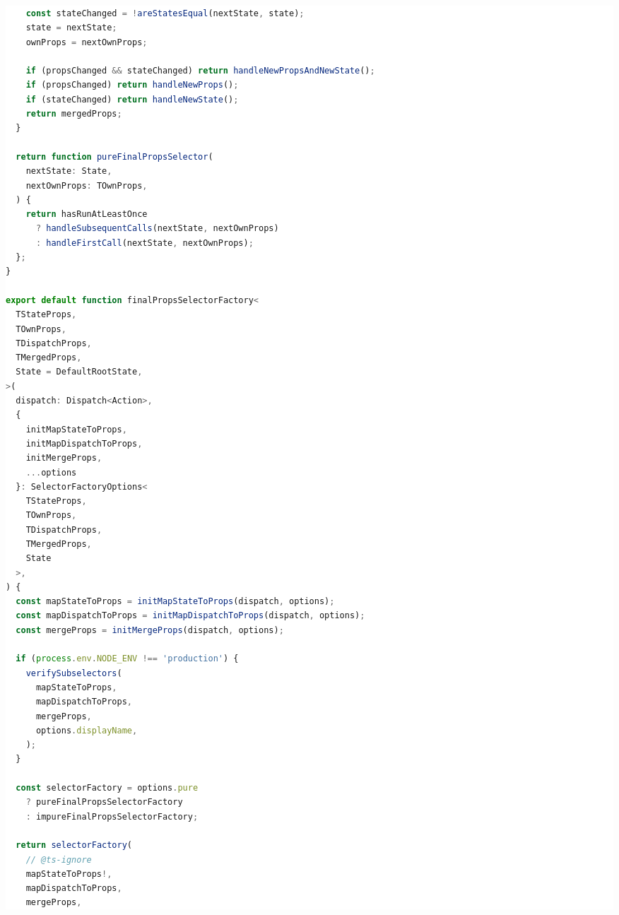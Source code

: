 ```ts
    const stateChanged = !areStatesEqual(nextState, state);
    state = nextState;
    ownProps = nextOwnProps;

    if (propsChanged && stateChanged) return handleNewPropsAndNewState();
    if (propsChanged) return handleNewProps();
    if (stateChanged) return handleNewState();
    return mergedProps;
  }

  return function pureFinalPropsSelector(
    nextState: State,
    nextOwnProps: TOwnProps,
  ) {
    return hasRunAtLeastOnce
      ? handleSubsequentCalls(nextState, nextOwnProps)
      : handleFirstCall(nextState, nextOwnProps);
  };
}

export default function finalPropsSelectorFactory<
  TStateProps,
  TOwnProps,
  TDispatchProps,
  TMergedProps,
  State = DefaultRootState,
>(
  dispatch: Dispatch<Action>,
  {
    initMapStateToProps,
    initMapDispatchToProps,
    initMergeProps,
    ...options
  }: SelectorFactoryOptions<
    TStateProps,
    TOwnProps,
    TDispatchProps,
    TMergedProps,
    State
  >,
) {
  const mapStateToProps = initMapStateToProps(dispatch, options);
  const mapDispatchToProps = initMapDispatchToProps(dispatch, options);
  const mergeProps = initMergeProps(dispatch, options);

  if (process.env.NODE_ENV !== 'production') {
    verifySubselectors(
      mapStateToProps,
      mapDispatchToProps,
      mergeProps,
      options.displayName,
    );
  }

  const selectorFactory = options.pure
    ? pureFinalPropsSelectorFactory
    : impureFinalPropsSelectorFactory;

  return selectorFactory(
    // @ts-ignore
    mapStateToProps!,
    mapDispatchToProps,
    mergeProps,
```